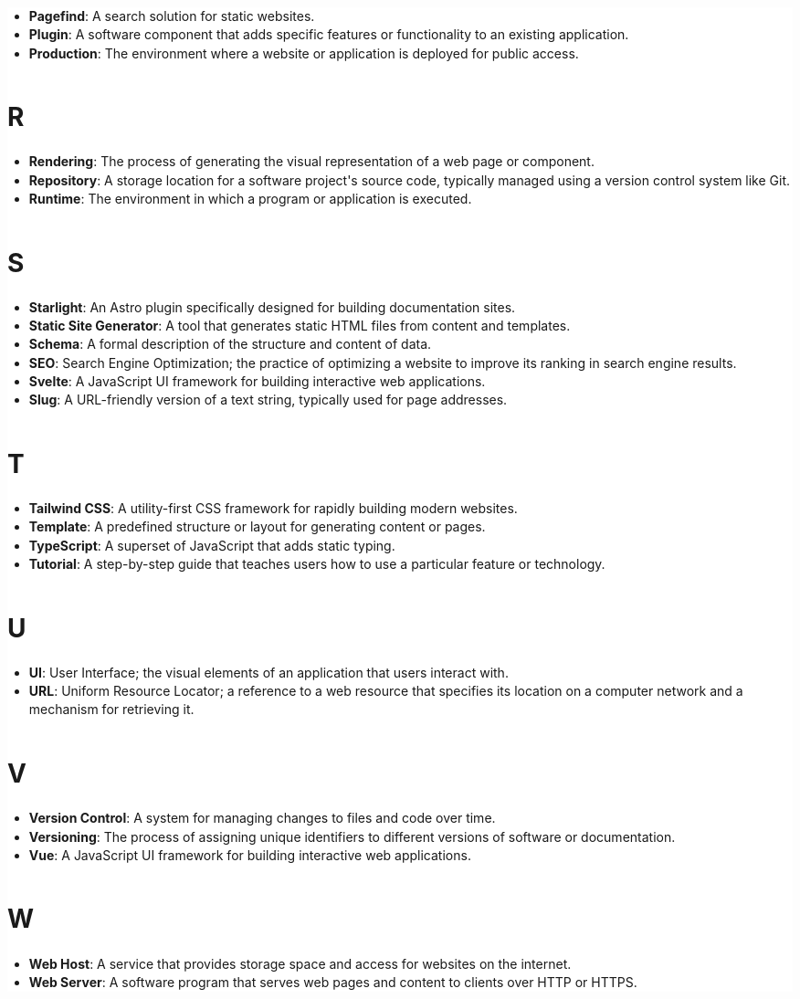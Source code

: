 * **Pagefind**: A search solution for static websites.
* **Plugin**: A software component that adds specific features or functionality to an existing application. 
* **Production**: The environment where a website or application is deployed for public access.

# R

* **Rendering**: The process of generating the visual representation of a web page or component. 
* **Repository**: A storage location for a software project's source code, typically managed using a version control system like Git.
* **Runtime**: The environment in which a program or application is executed.

# S

* **Starlight**: An Astro plugin specifically designed for building documentation sites.
* **Static Site Generator**: A tool that generates static HTML files from content and templates.
* **Schema**: A formal description of the structure and content of data. 
* **SEO**: Search Engine Optimization; the practice of optimizing a website to improve its ranking in search engine results.
* **Svelte**: A JavaScript UI framework for building interactive web applications. 
* **Slug**: A URL-friendly version of a text string, typically used for page addresses.

# T

* **Tailwind CSS**: A utility-first CSS framework for rapidly building modern websites.
* **Template**: A predefined structure or layout for generating content or pages. 
* **TypeScript**: A superset of JavaScript that adds static typing.
* **Tutorial**: A step-by-step guide that teaches users how to use a particular feature or technology.

# U

* **UI**: User Interface; the visual elements of an application that users interact with.
* **URL**: Uniform Resource Locator; a reference to a web resource that specifies its location on a computer network and a mechanism for retrieving it. 

# V

* **Version Control**: A system for managing changes to files and code over time.
* **Versioning**: The process of assigning unique identifiers to different versions of software or documentation.
* **Vue**: A JavaScript UI framework for building interactive web applications.

# W

* **Web Host**: A service that provides storage space and access for websites on the internet.
* **Web Server**: A software program that serves web pages and content to clients over HTTP or HTTPS. 
